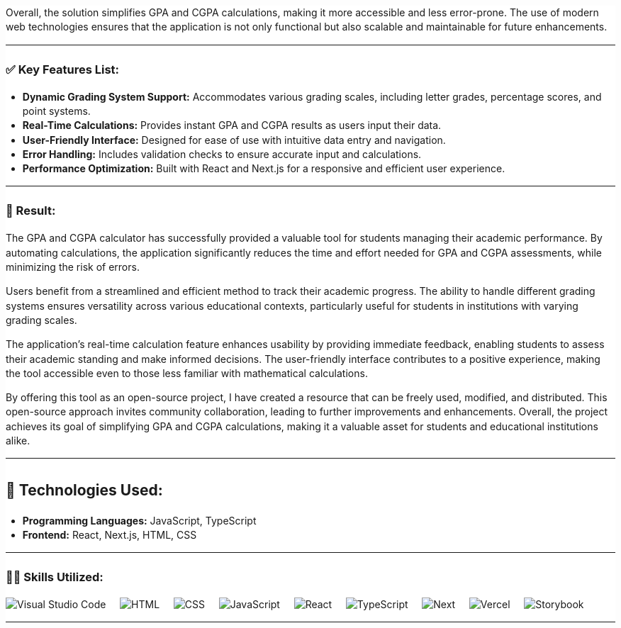 Overall, the solution simplifies GPA and CGPA calculations, making it more accessible and less error-prone. The use of modern web technologies ensures that the application is not only functional but also scalable and maintainable for future enhancements.

---

### ✅ Key Features List:

- **Dynamic Grading System Support:** Accommodates various grading scales, including letter grades, percentage scores, and point systems.
- **Real-Time Calculations:** Provides instant GPA and CGPA results as users input their data.
- **User-Friendly Interface:** Designed for ease of use with intuitive data entry and navigation.
- **Error Handling:** Includes validation checks to ensure accurate input and calculations.
- **Performance Optimization:** Built with React and Next.js for a responsive and efficient user experience.

---

### 🚀 Result:

The GPA and CGPA calculator has successfully provided a valuable tool for students managing their academic performance. By automating calculations, the application significantly reduces the time and effort needed for GPA and CGPA assessments, while minimizing the risk of errors.

Users benefit from a streamlined and efficient method to track their academic progress. The ability to handle different grading systems ensures versatility across various educational contexts, particularly useful for students in institutions with varying grading scales.

The application’s real-time calculation feature enhances usability by providing immediate feedback, enabling students to assess their academic standing and make informed decisions. The user-friendly interface contributes to a positive experience, making the tool accessible even to those less familiar with mathematical calculations.

By offering this tool as an open-source project, I have created a resource that can be freely used, modified, and distributed. This open-source approach invites community collaboration, leading to further improvements and enhancements. Overall, the project achieves its goal of simplifying GPA and CGPA calculations, making it a valuable asset for students and educational institutions alike.

---

## 🎯 Technologies Used:
- **Programming Languages:** JavaScript, TypeScript
- **Frontend:** React, Next.js, HTML, CSS

---

### 🤹‍♂️ Skills Utilized:

![Visual Studio Code](https://img.shields.io/badge/-Visual%20Studio%20Code-333333?style=for-the-badge&logo=visual-studio-code)&nbsp;&nbsp;&nbsp;&nbsp;
![HTML](https://img.shields.io/badge/-HTML-333333?style=for-the-badge&logo=html5)&nbsp;&nbsp;&nbsp;&nbsp;
![CSS](https://img.shields.io/badge/-CSS-333333?style=for-the-badge&logo=css3)&nbsp;&nbsp;&nbsp;&nbsp;
![JavaScript](https://img.shields.io/badge/-JavaScript-333333?style=for-the-badge&logo=javascript)&nbsp;&nbsp;&nbsp;&nbsp;
![React](https://img.shields.io/badge/-React-333333?style=for-the-badge&logo=react)&nbsp;&nbsp;&nbsp;&nbsp;
![TypeScript](https://img.shields.io/badge/-TypeScript-333333?style=for-the-badge&logo=typescript)&nbsp;&nbsp;&nbsp;&nbsp;
![Next](https://img.shields.io/badge/-Next.js-333333?style=for-the-badge&logo=next.js)&nbsp;&nbsp;&nbsp;&nbsp;
![Vercel](https://img.shields.io/badge/-Vercel-333333?style=for-the-badge&logo=vercel)&nbsp;&nbsp;&nbsp;&nbsp;
![Storybook](https://img.shields.io/badge/-Storybook-333333?style=for-the-badge&logo=storybook)&nbsp;&nbsp;&nbsp;&nbsp;

---
